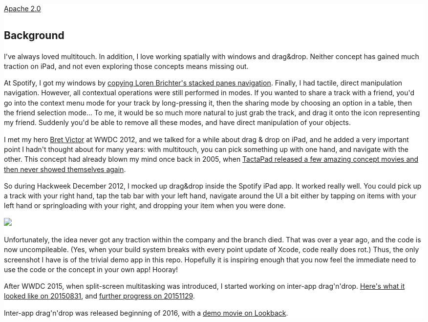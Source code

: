 [Apache 2.0](LICENSE.txt)

## Background

I've always loved multitouch. In addition, I love working spatially with windows and drag&drop. Neither concept has gained much traction on iPad, and not even exploring those concepts means missing out.

At Spotify, I got my windows by [copying Loren Brichter's stacked panes navigation](https://github.com/spotify/SPStackedNav). Finally, I had tactile, direct manipulation navigation. However, all contextual operations were still performed in modes. If you wanted to share a track with a friend, you'd go into the context menu mode for your track by long-pressing it, then the sharing mode by choosing an option in a table, then the friend selection mode... To me, it would be so much more natural to just grab the track, and drag it onto the icon representing my friend. Suddenly you'd be able to remove all these modes, and have direct manipulation of your objects.

I met my hero [Bret Victor](http://worrydream.com) at WWDC 2012, and we talked for a while about drag & drop on iPad, and he added a very important point I hadn't thought about for many years: with multitouch, you can pick something up with one hand, and navigate with the other. This concept had already blown my mind once back in 2005, when [TactaPad released a few amazing concept movies and then never showed themselves again](http://www.tactiva.com/tactadrawmovielarge.html).

So during Hackweek December 2012, I mocked up drag&drop inside the Spotify iPad app. It worked really well. You could pick up a track with your right hand, tap the tab bar with your left hand, navigate around the UI a bit either by tapping on items with your left hand or springloading with your right, and dropping your item when you were done.

<img src="https://dl.dropboxusercontent.com/u/6775/dragndrop.gif" width=400/>

Unfortunately, the idea never got any traction within the company and the branch died. That was over a year ago, and the code is now uncompileable. (Yes, when your build system breaks with every point update of Xcode, code really does rot.) Thus, the only screenshot I have is of the trivial demo app in this repo. Hopefully it is inspiring enough that you now feel the immediate need to use the code or the concept in your own app! Hooray!

After WWDC 2015, when split-screen multitasking was introduced, I started working on inter-app drag'n'drop. [Here's what it looked like on 20150831](https://lookback.io/watch/gFRLes3mS5CWRYqNN), and [further progress on 20151129](https://www.youtube.com/watch?v=sCm0F4UrXJg).

Inter-app drag'n'drop was released beginning of 2016, with a [demo movie on Lookback](https://lookback.io/watch/WfaXvq8vgWGPNYmxJ).
